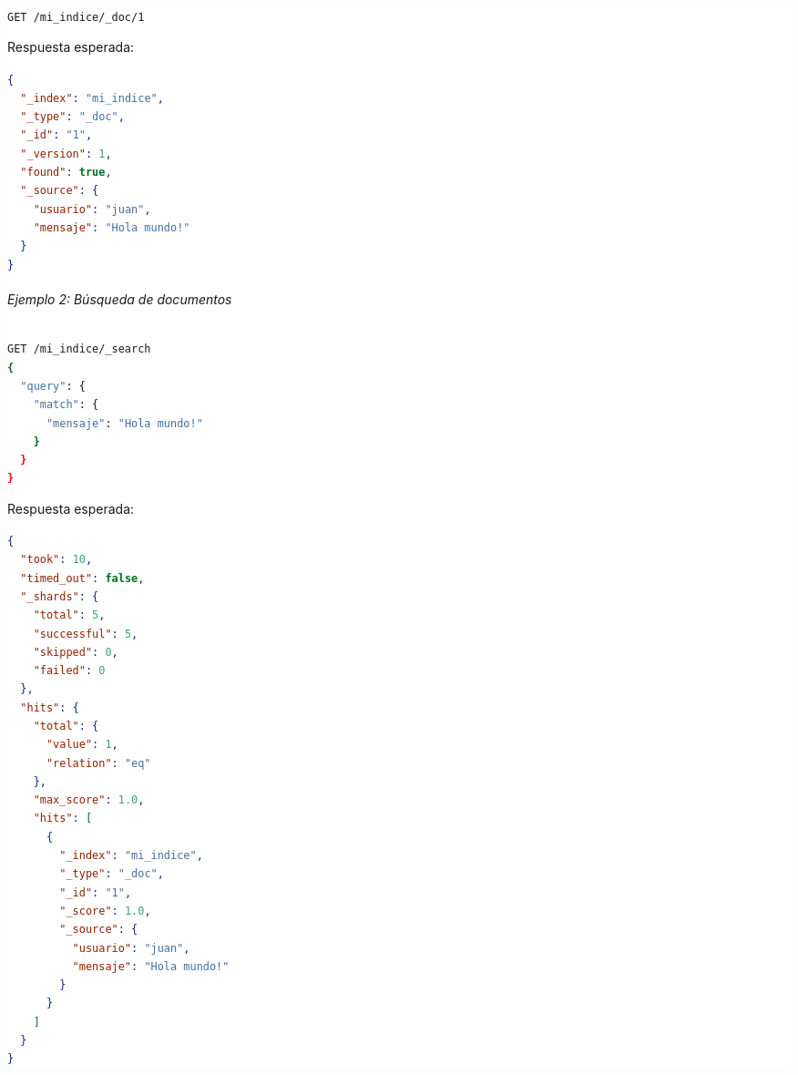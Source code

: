 ```sh
GET /mi_indice/_doc/1
```
Respuesta esperada:

```json
{
  "_index": "mi_indice",
  "_type": "_doc",
  "_id": "1",
  "_version": 1,
  "found": true,
  "_source": {
    "usuario": "juan",
    "mensaje": "Hola mundo!"
  }
}
```

###### Ejemplo 2: Búsqueda de documentos

```sh
GET /mi_indice/_search
{
  "query": {
    "match": {
      "mensaje": "Hola mundo!"
    }
  }
}
```
Respuesta esperada:

```json
{
  "took": 10,
  "timed_out": false,
  "_shards": {
    "total": 5,
    "successful": 5,
    "skipped": 0,
    "failed": 0
  },
  "hits": {
    "total": {
      "value": 1,
      "relation": "eq"
    },
    "max_score": 1.0,
    "hits": [
      {
        "_index": "mi_indice",
        "_type": "_doc",
        "_id": "1",
        "_score": 1.0,
        "_source": {
          "usuario": "juan",
          "mensaje": "Hola mundo!"
        }
      }
    ]
  }
}
```

